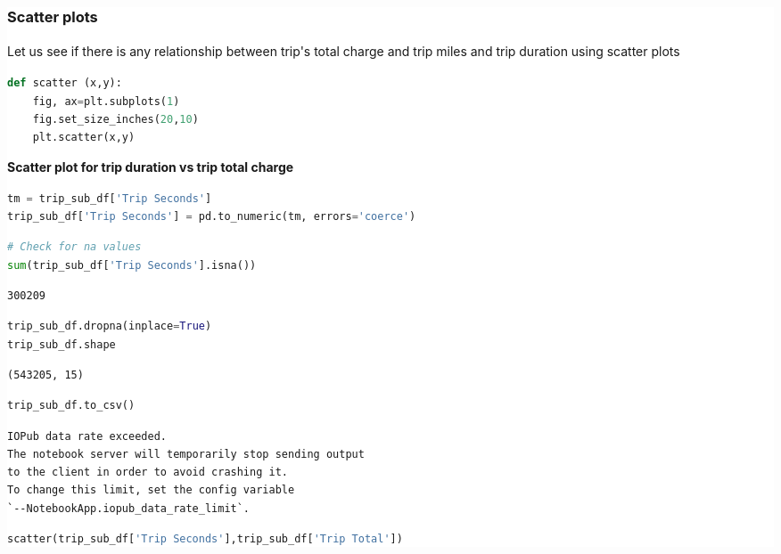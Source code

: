 
### Scatter plots

Let us see if there is any relationship between trip's total charge and trip miles and trip duration using scatter plots


```python
def scatter (x,y):
    fig, ax=plt.subplots(1)
    fig.set_size_inches(20,10)
    plt.scatter(x,y)
```

**Scatter plot for trip duration vs trip total charge**


```python
tm = trip_sub_df['Trip Seconds']
trip_sub_df['Trip Seconds'] = pd.to_numeric(tm, errors='coerce')
```


```python
# Check for na values
sum(trip_sub_df['Trip Seconds'].isna())
```




    300209




```python
trip_sub_df.dropna(inplace=True)
trip_sub_df.shape
```




    (543205, 15)




```python
trip_sub_df.to_csv()
```

    IOPub data rate exceeded.
    The notebook server will temporarily stop sending output
    to the client in order to avoid crashing it.
    To change this limit, set the config variable
    `--NotebookApp.iopub_data_rate_limit`.
    


```python
scatter(trip_sub_df['Trip Seconds'],trip_sub_df['Trip Total'])
```

